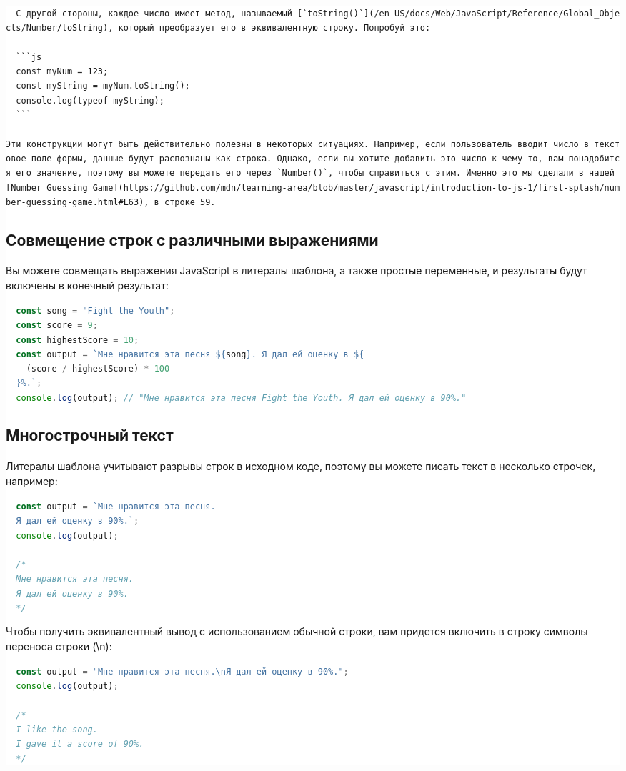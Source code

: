     - С другой стороны, каждое число имеет метод, называемый [`toString()`](/en-US/docs/Web/JavaScript/Reference/Global_Objects/Number/toString), который преобразует его в эквивалентную строку. Попробуй это:

      ```js
      const myNum = 123;
      const myString = myNum.toString();
      console.log(typeof myString);
      ```

    Эти конструкции могут быть действительно полезны в некоторых ситуациях. Например, если пользователь вводит число в текстовое поле формы, данные будут распознаны как строка. Однако, если вы хотите добавить это число к чему-то, вам понадобится его значение, поэтому вы можете передать его через `Number()`, чтобы справиться с этим. Именно это мы сделали в нашей [Number Guessing Game](https://github.com/mdn/learning-area/blob/master/javascript/introduction-to-js-1/first-splash/number-guessing-game.html#L63), в строке 59.
    
## Совмещение строк с различными выражениями

Вы можете совмещать выражения JavaScript в литералы шаблона, а также простые переменные, и результаты будут включены в конечный результат:

```js
  const song = "Fight the Youth";
  const score = 9;
  const highestScore = 10;
  const output = `Мне нравится эта песня ${song}. Я дал ей оценку в ${
    (score / highestScore) * 100
  }%.`;
  console.log(output); // "Мне нравится эта песня Fight the Youth. Я дал ей оценку в 90%."

```

## Многострочный текст

Литералы шаблона учитывают разрывы строк в исходном коде, поэтому вы можете писать текст в несколько строчек, например:

```js
  const output = `Мне нравится эта песня. 
  Я дал ей оценку в 90%.`;
  console.log(output);

  /*
  Мне нравится эта песня.
  Я дал ей оценку в 90%.
  */
```

Чтобы получить эквивалентный вывод с использованием обычной строки, вам придется включить в строку символы переноса строки (\n):

```js
  const output = "Мне нравится эта песня.\nЯ дал ей оценку в 90%.";
  console.log(output);

  /*
  I like the song.
  I gave it a score of 90%.
  */
```
